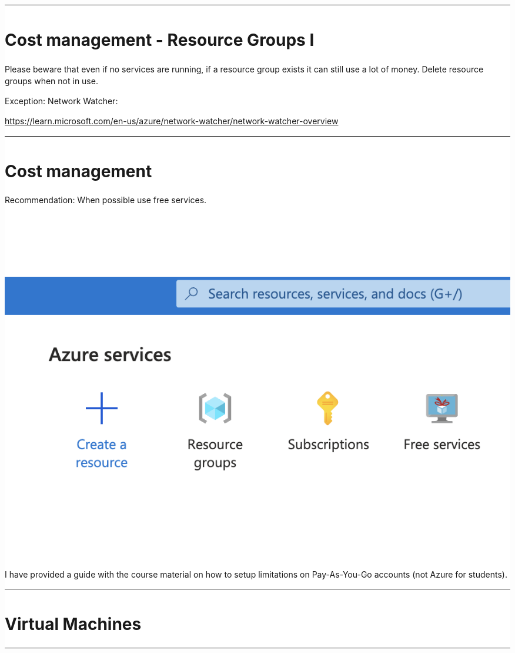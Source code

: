 
---

# Cost management - Resource Groups I


Please beware that even if no services are running, if a resource group exists it can still use a lot of money. Delete resource groups when not in use. 

Exception: Network Watcher:

https://learn.microsoft.com/en-us/azure/network-watcher/network-watcher-overview

---

# Cost management

Recommendation: When possible use free services. 

<div>
    <img src="./assets_cloud_and_azure/azure_free_services.png" alt="Azure free services" style="height: 30vh;"/>
</div>

I have provided a guide with the course material on how to setup limitations on Pay-As-You-Go accounts (not Azure for students).

---


<div class="title-card">
    <h1>Virtual Machines</h1>
</div>

---
